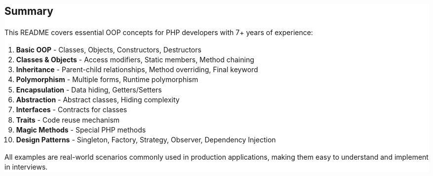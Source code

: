 
## Summary

This README covers essential OOP concepts for PHP developers with 7+ years of experience:

1. **Basic OOP** - Classes, Objects, Constructors, Destructors
2. **Classes & Objects** - Access modifiers, Static members, Method chaining
3. **Inheritance** - Parent-child relationships, Method overriding, Final keyword
4. **Polymorphism** - Multiple forms, Runtime polymorphism
5. **Encapsulation** - Data hiding, Getters/Setters
6. **Abstraction** - Abstract classes, Hiding complexity
7. **Interfaces** - Contracts for classes
8. **Traits** - Code reuse mechanism
9. **Magic Methods** - Special PHP methods
10. **Design Patterns** - Singleton, Factory, Strategy, Observer, Dependency Injection

All examples are real-world scenarios commonly used in production applications, making them easy to understand and implement in interviews.

